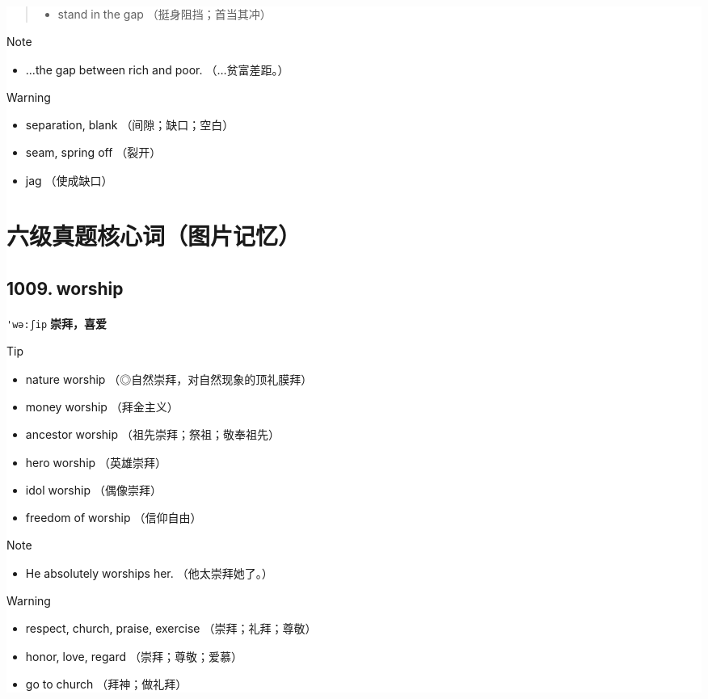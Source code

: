> - stand in the gap （挺身阻挡；首当其冲）
>

> [!NOTE]
>
> - ...the gap between rich and poor. （…贫富差距。）
>

> [!WARNING]
>
> - separation, blank （间隙；缺口；空白）
>
> - seam, spring off （裂开）
>
> - jag （使成缺口）
>

# 六级真题核心词（图片记忆）

## 1009. worship

`'wə:ʃip`  **崇拜，喜爱**

> [!TIP]
>
> - nature worship （◎自然崇拜，对自然现象的顶礼膜拜）
>
> - money worship （拜金主义）
>
> - ancestor worship （祖先崇拜；祭祖；敬奉祖先）
>
> - hero worship （英雄崇拜）
>
> - idol worship （偶像崇拜）
>
> - freedom of worship （信仰自由）
>

> [!NOTE]
>
> - He absolutely worships her. （他太崇拜她了。）
>

> [!WARNING]
>
> - respect, church, praise, exercise （崇拜；礼拜；尊敬）
>
> - honor, love, regard （崇拜；尊敬；爱慕）
>
> - go to church （拜神；做礼拜）
>
